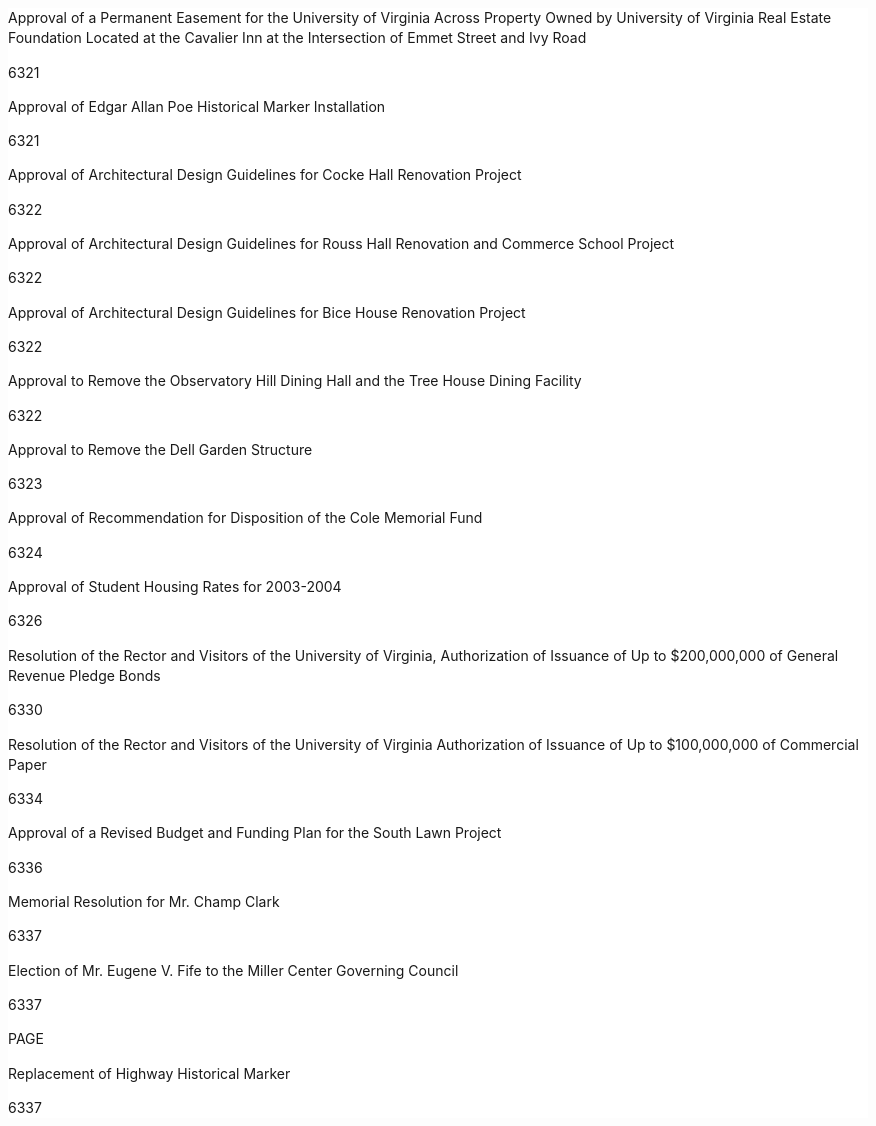 Approval of a Permanent Easement for the University of Virginia Across Property Owned by University of Virginia Real Estate Foundation Located at the Cavalier Inn at the Intersection of Emmet Street and Ivy Road

6321

Approval of Edgar Allan Poe Historical Marker Installation

6321

Approval of Architectural Design Guidelines for Cocke Hall Renovation Project

6322

Approval of Architectural Design Guidelines for Rouss Hall Renovation and Commerce School Project

6322

Approval of Architectural Design Guidelines for Bice House Renovation Project

6322

Approval to Remove the Observatory Hill Dining Hall and the Tree House Dining Facility

6322

Approval to Remove the Dell Garden Structure

6323

Approval of Recommendation for Disposition of the Cole Memorial Fund

6324

Approval of Student Housing Rates for 2003-2004

6326

Resolution of the Rector and Visitors of the University of Virginia, Authorization of Issuance of Up to $200,000,000 of General Revenue Pledge Bonds

6330

Resolution of the Rector and Visitors of the University of Virginia Authorization of Issuance of Up to $100,000,000 of Commercial Paper

6334

Approval of a Revised Budget and Funding Plan for the South Lawn Project

6336

Memorial Resolution for Mr. Champ Clark

6337

Election of Mr. Eugene V. Fife to the Miller Center Governing Council

6337

PAGE

Replacement of Highway Historical Marker

6337
